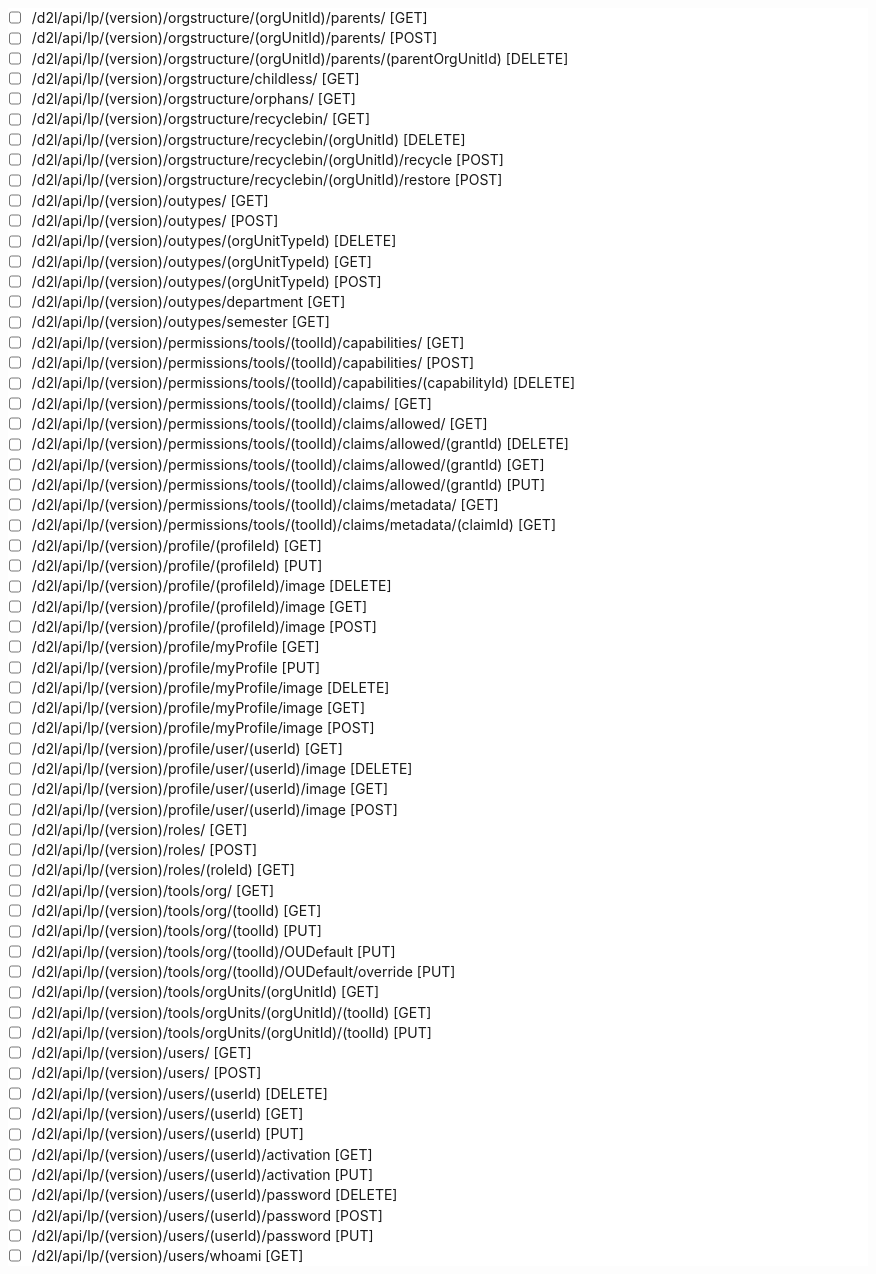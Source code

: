 - [ ] /d2l/api/lp/(version)/orgstructure/(orgUnitId)/parents/ [GET]	
- [ ] /d2l/api/lp/(version)/orgstructure/(orgUnitId)/parents/ [POST]	
- [ ] /d2l/api/lp/(version)/orgstructure/(orgUnitId)/parents/(parentOrgUnitId) [DELETE]	
- [ ] /d2l/api/lp/(version)/orgstructure/childless/ [GET]	
- [ ] /d2l/api/lp/(version)/orgstructure/orphans/ [GET]	
- [ ] /d2l/api/lp/(version)/orgstructure/recyclebin/ [GET]	
- [ ] /d2l/api/lp/(version)/orgstructure/recyclebin/(orgUnitId) [DELETE]	
- [ ] /d2l/api/lp/(version)/orgstructure/recyclebin/(orgUnitId)/recycle [POST]	
- [ ] /d2l/api/lp/(version)/orgstructure/recyclebin/(orgUnitId)/restore [POST]	
- [ ] /d2l/api/lp/(version)/outypes/ [GET]	
- [ ] /d2l/api/lp/(version)/outypes/ [POST]	
- [ ] /d2l/api/lp/(version)/outypes/(orgUnitTypeId) [DELETE]	
- [ ] /d2l/api/lp/(version)/outypes/(orgUnitTypeId) [GET]	
- [ ] /d2l/api/lp/(version)/outypes/(orgUnitTypeId) [POST]	
- [ ] /d2l/api/lp/(version)/outypes/department [GET]	
- [ ] /d2l/api/lp/(version)/outypes/semester [GET]	
- [ ] /d2l/api/lp/(version)/permissions/tools/(toolId)/capabilities/ [GET]	
- [ ] /d2l/api/lp/(version)/permissions/tools/(toolId)/capabilities/ [POST]	
- [ ] /d2l/api/lp/(version)/permissions/tools/(toolId)/capabilities/(capabilityId) [DELETE]	
- [ ] /d2l/api/lp/(version)/permissions/tools/(toolId)/claims/ [GET]	
- [ ] /d2l/api/lp/(version)/permissions/tools/(toolId)/claims/allowed/ [GET]	
- [ ] /d2l/api/lp/(version)/permissions/tools/(toolId)/claims/allowed/(grantId) [DELETE]	
- [ ] /d2l/api/lp/(version)/permissions/tools/(toolId)/claims/allowed/(grantId) [GET]	
- [ ] /d2l/api/lp/(version)/permissions/tools/(toolId)/claims/allowed/(grantId) [PUT]	
- [ ] /d2l/api/lp/(version)/permissions/tools/(toolId)/claims/metadata/ [GET]	
- [ ] /d2l/api/lp/(version)/permissions/tools/(toolId)/claims/metadata/(claimId) [GET]	
- [ ] /d2l/api/lp/(version)/profile/(profileId) [GET]	
- [ ] /d2l/api/lp/(version)/profile/(profileId) [PUT]	
- [ ] /d2l/api/lp/(version)/profile/(profileId)/image [DELETE]	
- [ ] /d2l/api/lp/(version)/profile/(profileId)/image [GET]	
- [ ] /d2l/api/lp/(version)/profile/(profileId)/image [POST]	
- [ ] /d2l/api/lp/(version)/profile/myProfile [GET]	
- [ ] /d2l/api/lp/(version)/profile/myProfile [PUT]	
- [ ] /d2l/api/lp/(version)/profile/myProfile/image [DELETE]	
- [ ] /d2l/api/lp/(version)/profile/myProfile/image [GET]	
- [ ] /d2l/api/lp/(version)/profile/myProfile/image [POST]	
- [ ] /d2l/api/lp/(version)/profile/user/(userId) [GET]	
- [ ] /d2l/api/lp/(version)/profile/user/(userId)/image [DELETE]	
- [ ] /d2l/api/lp/(version)/profile/user/(userId)/image [GET]	
- [ ] /d2l/api/lp/(version)/profile/user/(userId)/image [POST]	
- [ ] /d2l/api/lp/(version)/roles/ [GET]	
- [ ] /d2l/api/lp/(version)/roles/ [POST]	
- [ ] /d2l/api/lp/(version)/roles/(roleId) [GET]	
- [ ] /d2l/api/lp/(version)/tools/org/ [GET]	
- [ ] /d2l/api/lp/(version)/tools/org/(toolId) [GET]	
- [ ] /d2l/api/lp/(version)/tools/org/(toolId) [PUT]	
- [ ] /d2l/api/lp/(version)/tools/org/(toolId)/OUDefault [PUT]	
- [ ] /d2l/api/lp/(version)/tools/org/(toolId)/OUDefault/override [PUT]	
- [ ] /d2l/api/lp/(version)/tools/orgUnits/(orgUnitId) [GET]	
- [ ] /d2l/api/lp/(version)/tools/orgUnits/(orgUnitId)/(toolId) [GET]	
- [ ] /d2l/api/lp/(version)/tools/orgUnits/(orgUnitId)/(toolId) [PUT]	
- [ ] /d2l/api/lp/(version)/users/ [GET]	
- [ ] /d2l/api/lp/(version)/users/ [POST]	
- [ ] /d2l/api/lp/(version)/users/(userId) [DELETE]	
- [ ] /d2l/api/lp/(version)/users/(userId) [GET]	
- [ ] /d2l/api/lp/(version)/users/(userId) [PUT]	
- [ ] /d2l/api/lp/(version)/users/(userId)/activation [GET]	
- [ ] /d2l/api/lp/(version)/users/(userId)/activation [PUT]	
- [ ] /d2l/api/lp/(version)/users/(userId)/password [DELETE]	
- [ ] /d2l/api/lp/(version)/users/(userId)/password [POST]	
- [ ] /d2l/api/lp/(version)/users/(userId)/password [PUT]	
- [ ] /d2l/api/lp/(version)/users/whoami [GET]	
